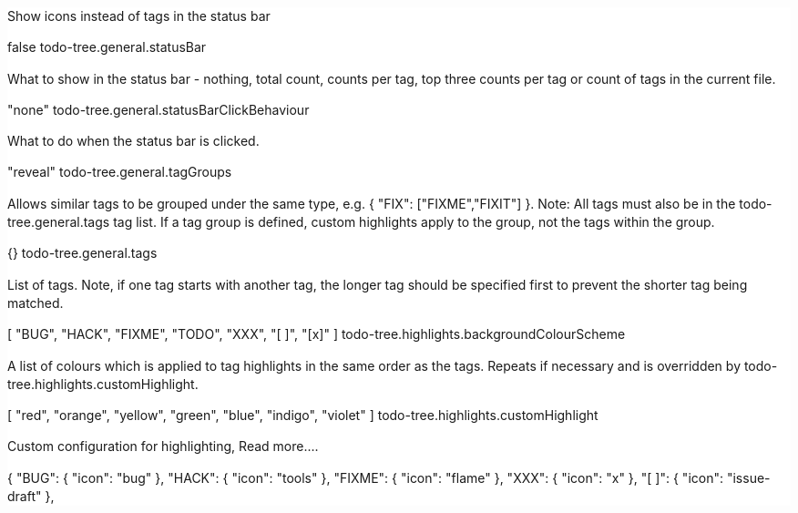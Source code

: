 Show icons instead of tags in the status bar

false
todo-tree.general.statusBar

What to show in the status bar - nothing, total count, counts per tag, top three counts per tag or count of tags in the current file.

"none"
todo-tree.general.statusBarClickBehaviour

What to do when the status bar is clicked.

"reveal"
todo-tree.general.tagGroups

Allows similar tags to be grouped under the same type, e.g. { "FIX": ["FIXME","FIXIT"] }. Note: All tags must also be in the todo-tree.general.tags tag list. If a tag group is defined, custom highlights apply to the group, not the tags within the group.

{}
todo-tree.general.tags

List of tags. Note, if one tag starts with another tag, the longer tag should be specified first to prevent the shorter tag being matched.

[
"BUG",
"HACK",
"FIXME",
"TODO",
"XXX",
"[ ]",
"[x]"
]
todo-tree.highlights.backgroundColourScheme

A list of colours which is applied to tag highlights in the same order as the tags. Repeats if necessary and is overridden by todo-tree.highlights.customHighlight.

[
"red",
"orange",
"yellow",
"green",
"blue",
"indigo",
"violet"
]
todo-tree.highlights.customHighlight

Custom configuration for highlighting, Read more....

{
"BUG": {
"icon": "bug"
},
"HACK": {
"icon": "tools"
},
"FIXME": {
"icon": "flame"
},
"XXX": {
"icon": "x"
},
"[ ]": {
"icon": "issue-draft"
},